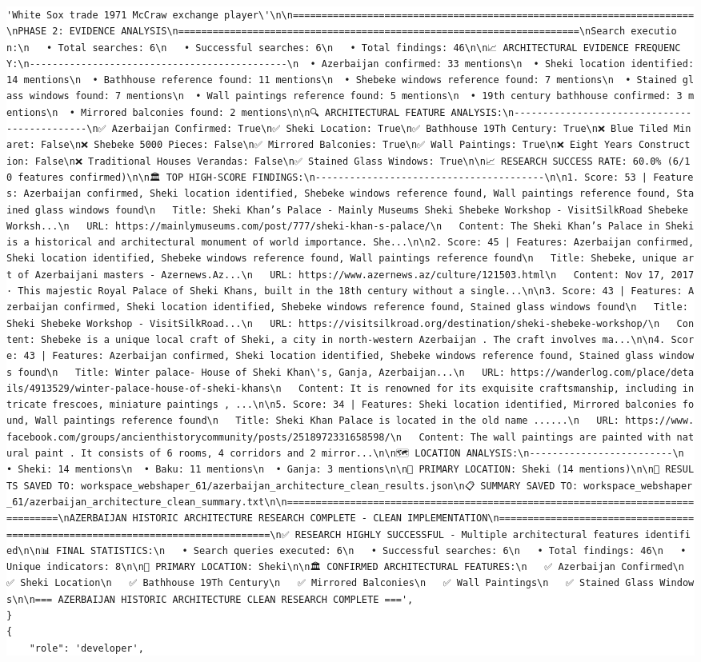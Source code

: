 ```
'White Sox trade 1971 McCraw exchange player\'\n\n======================================================================\nPHASE 2: EVIDENCE ANALYSIS\n======================================================================\nSearch execution:\n   • Total searches: 6\n   • Successful searches: 6\n   • Total findings: 46\n\n📈 ARCHITECTURAL EVIDENCE FREQUENCY:\n---------------------------------------------\n  • Azerbaijan confirmed: 33 mentions\n  • Sheki location identified: 14 mentions\n  • Bathhouse reference found: 11 mentions\n  • Shebeke windows reference found: 7 mentions\n  • Stained glass windows found: 7 mentions\n  • Wall paintings reference found: 5 mentions\n  • 19th century bathhouse confirmed: 3 mentions\n  • Mirrored balconies found: 2 mentions\n\n🔍 ARCHITECTURAL FEATURE ANALYSIS:\n---------------------------------------------\n✅ Azerbaijan Confirmed: True\n✅ Sheki Location: True\n✅ Bathhouse 19Th Century: True\n❌ Blue Tiled Minaret: False\n❌ Shebeke 5000 Pieces: False\n✅ Mirrored Balconies: True\n✅ Wall Paintings: True\n❌ Eight Years Construction: False\n❌ Traditional Houses Verandas: False\n✅ Stained Glass Windows: True\n\n📈 RESEARCH SUCCESS RATE: 60.0% (6/10 features confirmed)\n\n🏛️ TOP HIGH-SCORE FINDINGS:\n----------------------------------------\n\n1. Score: 53 | Features: Azerbaijan confirmed, Sheki location identified, Shebeke windows reference found, Wall paintings reference found, Stained glass windows found\n   Title: Sheki Khan’s Palace - Mainly Museums Sheki Shebeke Workshop - VisitSilkRoad Shebeke Worksh...\n   URL: https://mainlymuseums.com/post/777/sheki-khan-s-palace/\n   Content: The Sheki Khan’s Palace in Sheki is a historical and architectural monument of world importance. She...\n\n2. Score: 45 | Features: Azerbaijan confirmed, Sheki location identified, Shebeke windows reference found, Wall paintings reference found\n   Title: Shebeke, unique art of Azerbaijani masters - Azernews.Az...\n   URL: https://www.azernews.az/culture/121503.html\n   Content: Nov 17, 2017 · This majestic Royal Palace of Sheki Khans, built in the 18th century without a single...\n\n3. Score: 43 | Features: Azerbaijan confirmed, Sheki location identified, Shebeke windows reference found, Stained glass windows found\n   Title: Sheki Shebeke Workshop - VisitSilkRoad...\n   URL: https://visitsilkroad.org/destination/sheki-shebeke-workshop/\n   Content: Shebeke is a unique local craft of Sheki, a city in north-western Azerbaijan . The craft involves ma...\n\n4. Score: 43 | Features: Azerbaijan confirmed, Sheki location identified, Shebeke windows reference found, Stained glass windows found\n   Title: Winter palace- House of Sheki Khan\'s, Ganja, Azerbaijan...\n   URL: https://wanderlog.com/place/details/4913529/winter-palace-house-of-sheki-khans\n   Content: It is renowned for its exquisite craftsmanship, including intricate frescoes, miniature paintings , ...\n\n5. Score: 34 | Features: Sheki location identified, Mirrored balconies found, Wall paintings reference found\n   Title: Sheki Khan Palace is located in the old name ......\n   URL: https://www.facebook.com/groups/ancienthistorycommunity/posts/2518972331658598/\n   Content: The wall paintings are painted with natural paint . It consists of 6 rooms, 4 corridors and 2 mirror...\n\n🗺️ LOCATION ANALYSIS:\n-------------------------\n  • Sheki: 14 mentions\n  • Baku: 11 mentions\n  • Ganja: 3 mentions\n\n🎯 PRIMARY LOCATION: Sheki (14 mentions)\n\n💾 RESULTS SAVED TO: workspace_webshaper_61/azerbaijan_architecture_clean_results.json\n📋 SUMMARY SAVED TO: workspace_webshaper_61/azerbaijan_architecture_clean_summary.txt\n\n================================================================================\nAZERBAIJAN HISTORIC ARCHITECTURE RESEARCH COMPLETE - CLEAN IMPLEMENTATION\n================================================================================\n✅ RESEARCH HIGHLY SUCCESSFUL - Multiple architectural features identified\n\n📊 FINAL STATISTICS:\n   • Search queries executed: 6\n   • Successful searches: 6\n   • Total findings: 46\n   • Unique indicators: 8\n\n🎯 PRIMARY LOCATION: Sheki\n\n🏛️ CONFIRMED ARCHITECTURAL FEATURES:\n   ✅ Azerbaijan Confirmed\n   ✅ Sheki Location\n   ✅ Bathhouse 19Th Century\n   ✅ Mirrored Balconies\n   ✅ Wall Paintings\n   ✅ Stained Glass Windows\n\n=== AZERBAIJAN HISTORIC ARCHITECTURE CLEAN RESEARCH COMPLETE ===',
}
{
    "role": 'developer',
```